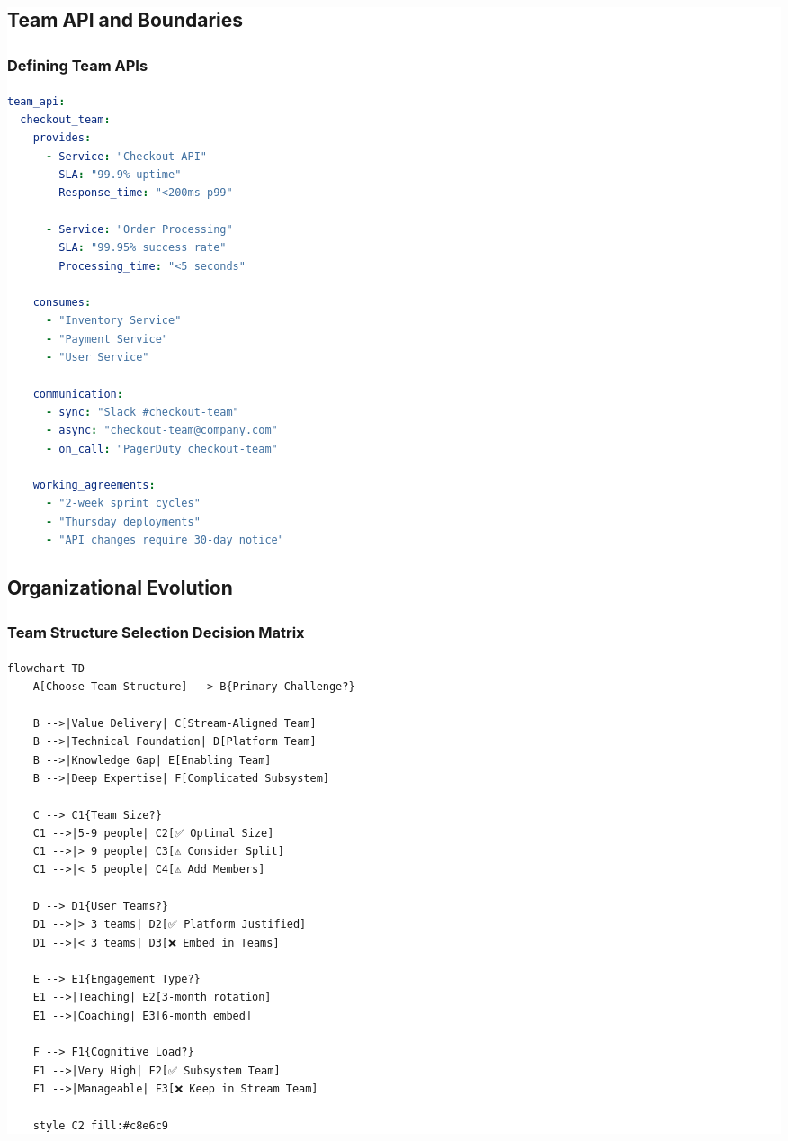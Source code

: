 ## Team API and Boundaries

### Defining Team APIs

```yaml
team_api:
  checkout_team:
    provides:
      - Service: "Checkout API"
        SLA: "99.9% uptime"
        Response_time: "<200ms p99"

      - Service: "Order Processing"
        SLA: "99.95% success rate"
        Processing_time: "<5 seconds"

    consumes:
      - "Inventory Service"
      - "Payment Service"
      - "User Service"

    communication:
      - sync: "Slack #checkout-team"
      - async: "checkout-team@company.com"
      - on_call: "PagerDuty checkout-team"

    working_agreements:
      - "2-week sprint cycles"
      - "Thursday deployments"
      - "API changes require 30-day notice"
```

## Organizational Evolution

### Team Structure Selection Decision Matrix

```mermaid
flowchart TD
    A[Choose Team Structure] --> B{Primary Challenge?}
    
    B -->|Value Delivery| C[Stream-Aligned Team]
    B -->|Technical Foundation| D[Platform Team]
    B -->|Knowledge Gap| E[Enabling Team]
    B -->|Deep Expertise| F[Complicated Subsystem]
    
    C --> C1{Team Size?}
    C1 -->|5-9 people| C2[✅ Optimal Size]
    C1 -->|> 9 people| C3[⚠️ Consider Split]
    C1 -->|< 5 people| C4[⚠️ Add Members]
    
    D --> D1{User Teams?}
    D1 -->|> 3 teams| D2[✅ Platform Justified]
    D1 -->|< 3 teams| D3[❌ Embed in Teams]
    
    E --> E1{Engagement Type?}
    E1 -->|Teaching| E2[3-month rotation]
    E1 -->|Coaching| E3[6-month embed]
    
    F --> F1{Cognitive Load?}
    F1 -->|Very High| F2[✅ Subsystem Team]
    F1 -->|Manageable| F3[❌ Keep in Stream Team]
    
    style C2 fill:#c8e6c9
```